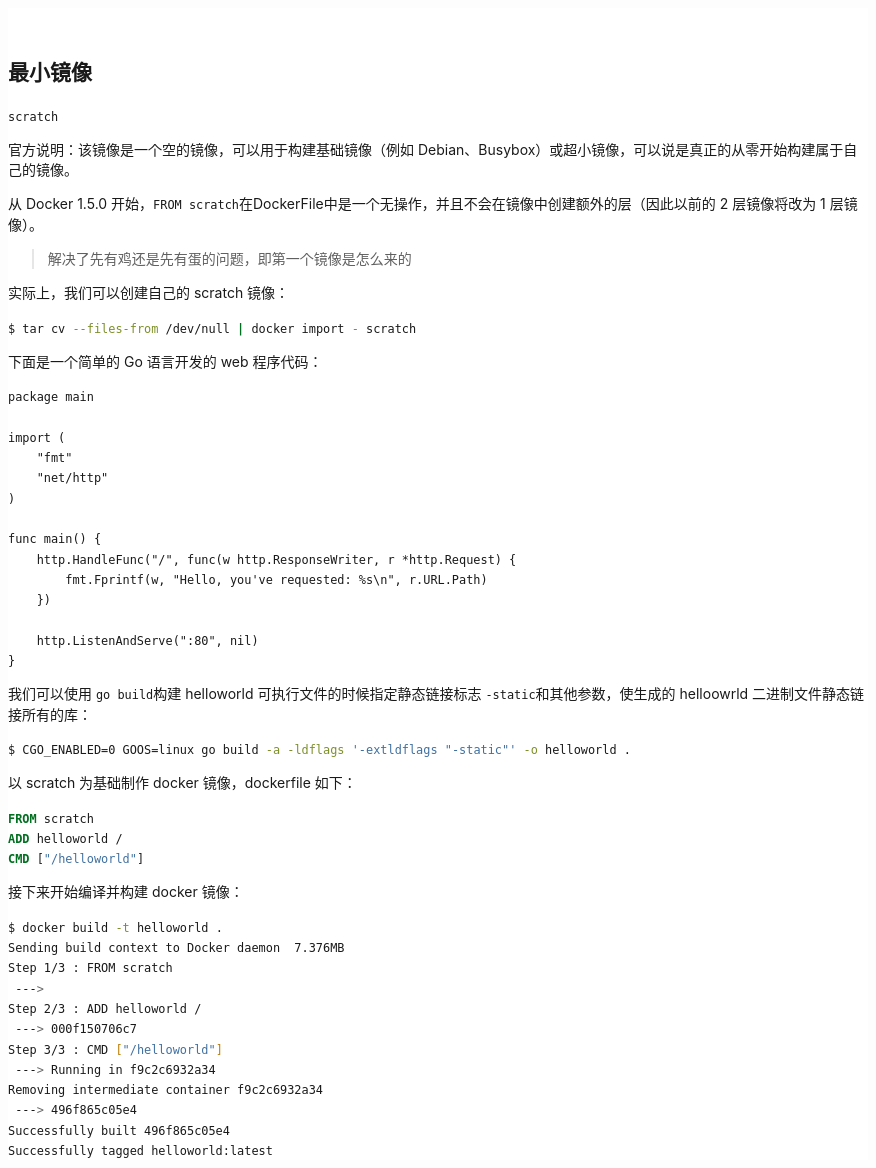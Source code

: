 ‍

## 最小镜像

​`scratch`​

官方说明：该镜像是一个空的镜像，可以用于构建基础镜像（例如 Debian、Busybox）或超小镜像，可以说是真正的从零开始构建属于自己的镜像。

从 Docker 1.5.0 开始，`FROM scratch`​在DockerFile中是一个无操作，并且不会在镜像中创建额外的层（因此以前的 2 层镜像将改为 1 层镜像）。

> 解决了先有鸡还是先有蛋的问题，即第一个镜像是怎么来的

实际上，我们可以创建自己的 scratch 镜像：

```bash
$ tar cv --files-from /dev/null | docker import - scratch
```

下面是一个简单的 Go 语言开发的 web 程序代码：

```golang
package main

import (
	"fmt"
	"net/http"
)

func main() {
	http.HandleFunc("/", func(w http.ResponseWriter, r *http.Request) {
		fmt.Fprintf(w, "Hello, you've requested: %s\n", r.URL.Path)
	})

	http.ListenAndServe(":80", nil)
}
```

我们可以使用 `go build`​构建 helloworld 可执行文件的时候指定静态链接标志 `-static`​ 和其他参数，使生成的 helloowrld 二进制文件静态链接所有的库：

```bash
$ CGO_ENABLED=0 GOOS=linux go build -a -ldflags '-extldflags "-static"' -o helloworld .
```

以 scratch 为基础制作 docker 镜像，dockerfile 如下：

```dockerfile
FROM scratch
ADD helloworld /
CMD ["/helloworld"]
```

接下来开始编译并构建 docker 镜像：

```bash
$ docker build -t helloworld .
Sending build context to Docker daemon  7.376MB
Step 1/3 : FROM scratch
 --->
Step 2/3 : ADD helloworld /
 ---> 000f150706c7
Step 3/3 : CMD ["/helloworld"]
 ---> Running in f9c2c6932a34
Removing intermediate container f9c2c6932a34
 ---> 496f865c05e4
Successfully built 496f865c05e4
Successfully tagged helloworld:latest
```
